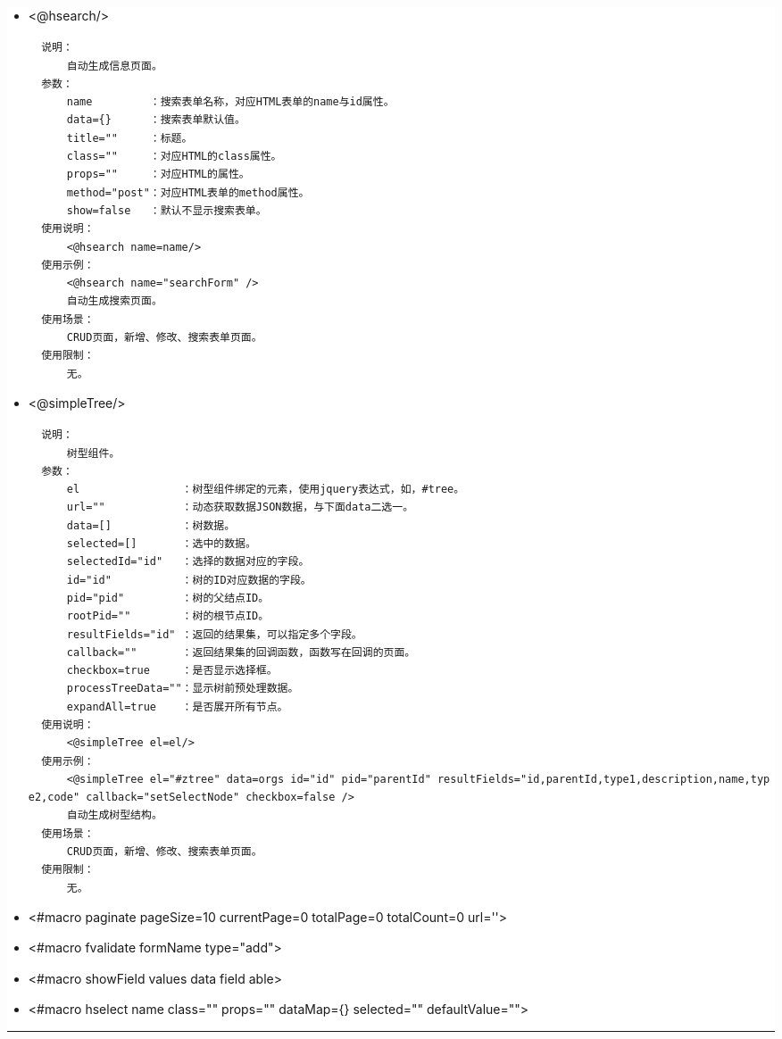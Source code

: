 
* <@hsearch/>

		说明：
			自动生成信息页面。
		参数：
			name         ：搜索表单名称，对应HTML表单的name与id属性。
			data={}      ：搜索表单默认值。
			title=""     ：标题。
			class=""     ：对应HTML的class属性。
			props=""     ：对应HTML的属性。
			method="post"：对应HTML表单的method属性。
			show=false   ：默认不显示搜索表单。
		使用说明：
			<@hsearch name=name/>
		使用示例：
			<@hsearch name="searchForm" />
			自动生成搜索页面。
		使用场景：
			CRUD页面，新增、修改、搜索表单页面。
		使用限制：
			无。

* <@simpleTree/>

		说明：
			树型组件。
		参数：
			el                ：树型组件绑定的元素，使用jquery表达式，如，#tree。
			url=""            ：动态获取数据JSON数据，与下面data二选一。
			data=[]           ：树数据。
			selected=[]       ：选中的数据。
			selectedId="id"   ：选择的数据对应的字段。
			id="id"           ：树的ID对应数据的字段。
			pid="pid"         ：树的父结点ID。
			rootPid=""        ：树的根节点ID。
			resultFields="id" ：返回的结果集，可以指定多个字段。
			callback=""       ：返回结果集的回调函数，函数写在回调的页面。
			checkbox=true     ：是否显示选择框。
			processTreeData=""：显示树前预处理数据。
			expandAll=true    ：是否展开所有节点。
		使用说明：
			<@simpleTree el=el/>
		使用示例：
			<@simpleTree el="#ztree" data=orgs id="id" pid="parentId" resultFields="id,parentId,type1,description,name,type2,code" callback="setSelectNode" checkbox=false />
			自动生成树型结构。
		使用场景：
			CRUD页面，新增、修改、搜索表单页面。
		使用限制：
			无。


* <#macro paginate pageSize=10 currentPage=0 totalPage=0 totalCount=0 url=''>

* <#macro fvalidate formName type="add">

* <#macro showField values data field able>

* <#macro hselect name class="" props="" dataMap={} selected="" defaultValue="">


----------